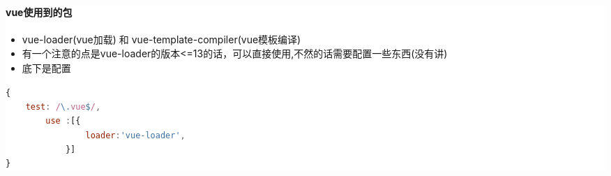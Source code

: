 #### vue使用到的包

* vue-loader(vue加载) 和 vue-template-compiler(vue模板编译)
* 有一个注意的点是vue-loader的版本<=13的话，可以直接使用,不然的话需要配置一些东西(没有讲)
* 底下是配置

```js
{
    test: /\.vue$/,
        use :[{
                loader:'vue-loader',
            }]
}
```
